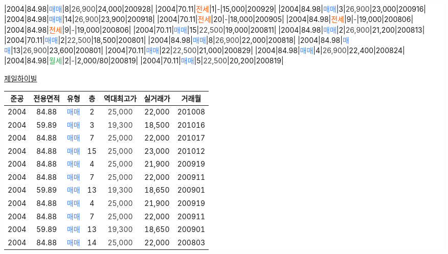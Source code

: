 |2004|84.98|<span style="color:#4285f3">매매</span>|8|<span style="color:#444444">26,900</span>|24,000|200928|
|2004|70.11|<span style="color:#ff5a00">전세</span>|1|<span style="color:#444444">-</span>|15,000|200929|
|2004|84.98|<span style="color:#4285f3">매매</span>|3|<span style="color:#444444">26,900</span>|23,000|200916|
|2004|84.98|<span style="color:#4285f3">매매</span>|14|<span style="color:#444444">26,900</span>|23,900|200918|
|2004|70.11|<span style="color:#ff5a00">전세</span>|20|<span style="color:#444444">-</span>|18,000|200905|
|2004|84.98|<span style="color:#ff5a00">전세</span>|9|<span style="color:#444444">-</span>|19,000|200806|
|2004|84.98|<span style="color:#ff5a00">전세</span>|9|<span style="color:#444444">-</span>|19,000|200806|
|2004|70.11|<span style="color:#4285f3">매매</span>|15|<span style="color:#444444">22,500</span>|19,000|200811|
|2004|84.98|<span style="color:#4285f3">매매</span>|2|<span style="color:#444444">26,900</span>|21,200|200813|
|2004|70.11|<span style="color:#4285f3">매매</span>|2|<span style="color:#444444">22,500</span>|18,500|200801|
|2004|84.98|<span style="color:#4285f3">매매</span>|8|<span style="color:#444444">26,900</span>|22,000|200818|
|2004|84.98|<span style="color:#4285f3">매매</span>|13|<span style="color:#444444">26,900</span>|23,600|200801|
|2004|70.11|<span style="color:#4285f3">매매</span>|22|<span style="color:#444444">22,500</span>|21,000|200829|
|2004|84.98|<span style="color:#4285f3">매매</span>|4|<span style="color:#444444">26,900</span>|22,400|200824|
|2004|84.98|<span style="color:#34a853">월세</span>|2|<span style="color:#444444">-</span>|2,000/80|200819|
|2004|70.11|<span style="color:#4285f3">매매</span>|5|<span style="color:#444444">22,500</span>|20,200|200819|


<script async src="//pagead2.googlesyndication.com/pagead/js/adsbygoogle.js"></script>

<ins class="adsbygoogle"
     style="display:block"
     data-ad-client="ca-pub-2446590836940007"
     data-ad-slot="1659523306"
     data-ad-format="auto"
     data-full-width-responsive="true"></ins>
<script>
(adsbygoogle = window.adsbygoogle || []).push({});
</script>


[제일하이빌](https://search.naver.com/search.naver?query=%EA%B2%BD%EA%B8%B0%EB%8F%84+%EC%98%A4%EC%82%B0%EC%8B%9C+%EA%B6%90%EB%8F%99+%EC%A0%9C%EC%9D%BC%ED%95%98%EC%9D%B4%EB%B9%8C)

|준공|전용면적|유형|층|역대최고가|실거래가|거래월|
|:---:|:---:|:---:|:---:|:---:|:---:|:---:|
|2004|84.88|<span style="color:#4285f3">매매</span>|2|<span style="color:#444444">25,000</span>|22,000|201008|
|2004|59.89|<span style="color:#4285f3">매매</span>|3|<span style="color:#444444">19,300</span>|18,500|201016|
|2004|84.88|<span style="color:#4285f3">매매</span>|7|<span style="color:#444444">25,000</span>|22,000|201017|
|2004|84.88|<span style="color:#4285f3">매매</span>|15|<span style="color:#444444">25,000</span>|23,000|201012|
|2004|84.88|<span style="color:#4285f3">매매</span>|4|<span style="color:#444444">25,000</span>|21,900|200919|
|2004|84.88|<span style="color:#4285f3">매매</span>|7|<span style="color:#444444">25,000</span>|22,000|200911|
|2004|59.89|<span style="color:#4285f3">매매</span>|13|<span style="color:#444444">19,300</span>|18,650|200901|
|2004|84.88|<span style="color:#4285f3">매매</span>|4|<span style="color:#444444">25,000</span>|21,900|200919|
|2004|84.88|<span style="color:#4285f3">매매</span>|7|<span style="color:#444444">25,000</span>|22,000|200911|
|2004|59.89|<span style="color:#4285f3">매매</span>|13|<span style="color:#444444">19,300</span>|18,650|200901|
|2004|84.88|<span style="color:#4285f3">매매</span>|14|<span style="color:#444444">25,000</span>|22,000|200803|